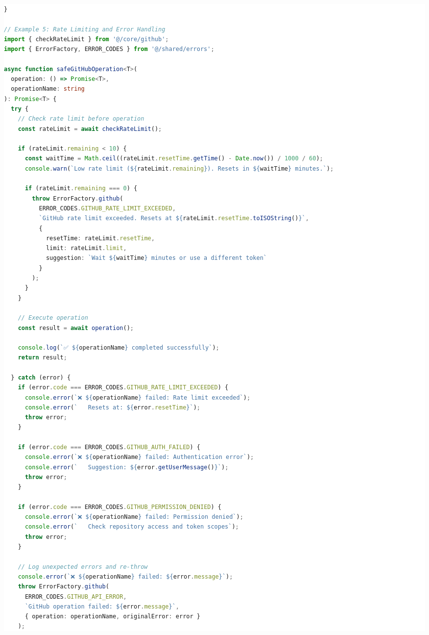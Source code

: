 ```typescript
}

// Example 5: Rate Limiting and Error Handling
import { checkRateLimit } from '@/core/github';
import { ErrorFactory, ERROR_CODES } from '@/shared/errors';

async function safeGitHubOperation<T>(
  operation: () => Promise<T>,
  operationName: string
): Promise<T> {
  try {
    // Check rate limit before operation
    const rateLimit = await checkRateLimit();
    
    if (rateLimit.remaining < 10) {
      const waitTime = Math.ceil((rateLimit.resetTime.getTime() - Date.now()) / 1000 / 60);
      console.warn(`Low rate limit (${rateLimit.remaining}). Resets in ${waitTime} minutes.`);
      
      if (rateLimit.remaining === 0) {
        throw ErrorFactory.github(
          ERROR_CODES.GITHUB_RATE_LIMIT_EXCEEDED,
          `GitHub rate limit exceeded. Resets at ${rateLimit.resetTime.toISOString()}`,
          { 
            resetTime: rateLimit.resetTime,
            limit: rateLimit.limit,
            suggestion: `Wait ${waitTime} minutes or use a different token`
          }
        );
      }
    }
    
    // Execute operation
    const result = await operation();
    
    console.log(`✅ ${operationName} completed successfully`);
    return result;
    
  } catch (error) {
    if (error.code === ERROR_CODES.GITHUB_RATE_LIMIT_EXCEEDED) {
      console.error(`❌ ${operationName} failed: Rate limit exceeded`);
      console.error(`   Resets at: ${error.resetTime}`);
      throw error;
    }
    
    if (error.code === ERROR_CODES.GITHUB_AUTH_FAILED) {
      console.error(`❌ ${operationName} failed: Authentication error`);
      console.error(`   Suggestion: ${error.getUserMessage()}`);
      throw error;
    }
    
    if (error.code === ERROR_CODES.GITHUB_PERMISSION_DENIED) {
      console.error(`❌ ${operationName} failed: Permission denied`);
      console.error(`   Check repository access and token scopes`);
      throw error;
    }
    
    // Log unexpected errors and re-throw
    console.error(`❌ ${operationName} failed: ${error.message}`);
    throw ErrorFactory.github(
      ERROR_CODES.GITHUB_API_ERROR,
      `GitHub operation failed: ${error.message}`,
      { operation: operationName, originalError: error }
    );
```